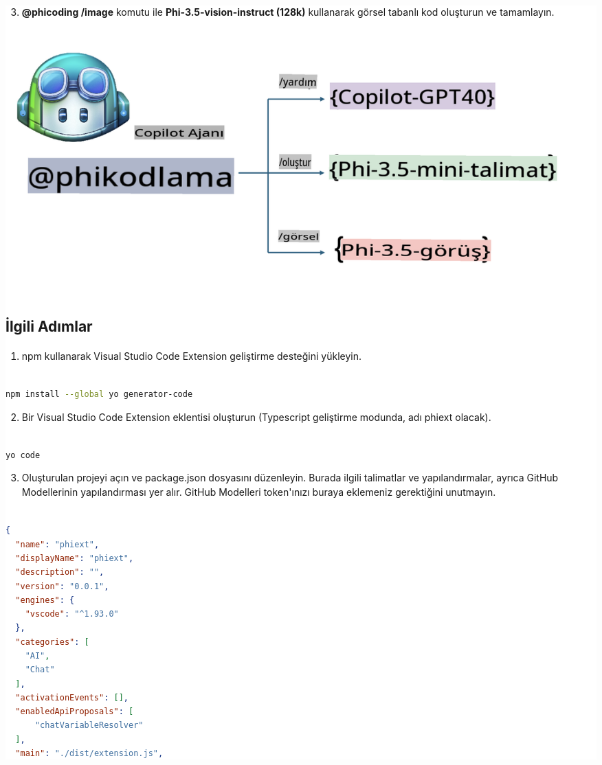 3. **@phicoding /image** komutu ile **Phi-3.5-vision-instruct (128k)** kullanarak görsel tabanlı kod oluşturun ve tamamlayın.

![arch](../../../../../../translated_images/arch.c302d58012f0988b02f2275e24d8d21259899ef827d8a7579daecd1dd8b83ffd.tr.png)

## **İlgili Adımlar**

1. npm kullanarak Visual Studio Code Extension geliştirme desteğini yükleyin.

```bash

npm install --global yo generator-code 

```

2. Bir Visual Studio Code Extension eklentisi oluşturun (Typescript geliştirme modunda, adı phiext olacak).

```bash

yo code 

```

3. Oluşturulan projeyi açın ve package.json dosyasını düzenleyin. Burada ilgili talimatlar ve yapılandırmalar, ayrıca GitHub Modellerinin yapılandırması yer alır. GitHub Modelleri token'ınızı buraya eklemeniz gerektiğini unutmayın.

```json

{
  "name": "phiext",
  "displayName": "phiext",
  "description": "",
  "version": "0.0.1",
  "engines": {
    "vscode": "^1.93.0"
  },
  "categories": [
    "AI",
    "Chat"
  ],
  "activationEvents": [],
  "enabledApiProposals": [
      "chatVariableResolver"
  ],
  "main": "./dist/extension.js",
```